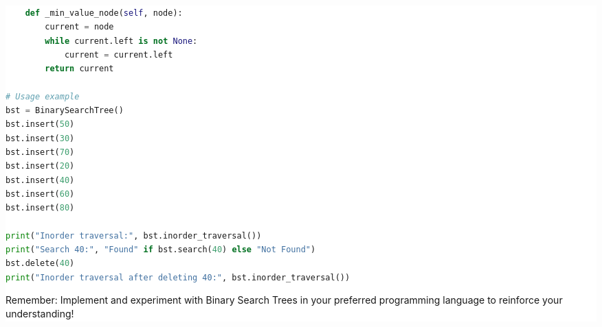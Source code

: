 ```python
    def _min_value_node(self, node):
        current = node
        while current.left is not None:
            current = current.left
        return current

# Usage example
bst = BinarySearchTree()
bst.insert(50)
bst.insert(30)
bst.insert(70)
bst.insert(20)
bst.insert(40)
bst.insert(60)
bst.insert(80)

print("Inorder traversal:", bst.inorder_traversal())
print("Search 40:", "Found" if bst.search(40) else "Not Found")
bst.delete(40)
print("Inorder traversal after deleting 40:", bst.inorder_traversal())
```

Remember: Implement and experiment with Binary Search Trees in your preferred programming language to reinforce your understanding!
